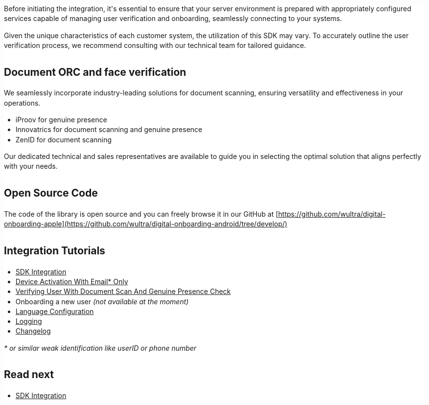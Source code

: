
Before initiating the integration, it's essential to ensure that your server environment is prepared with appropriately configured services capable of managing user verification and onboarding, seamlessly connecting to your systems.

Given the unique characteristics of each customer system, the utilization of this SDK may vary. To accurately outline the user verification process, we recommend consulting with our technical team for tailored guidance.

## Document ORC and face verification

We seamlessly incorporate industry-leading solutions for document scanning, ensuring versatility and effectiveness in your operations.

- iProov for genuine presence
- Innovatrics for document scanning and genuine presence
- ZenID for document scanning

Our dedicated technical and sales representatives are available to guide you in selecting the optimal solution that aligns perfectly with your needs.

## Open Source Code

The code of the library is open source and you can freely browse it in our GitHub at [https://github.com/wultra/digital-onboarding-apple](https://github.com/wultra/digital-onboarding-android/tree/develop/)


## Integration Tutorials
- [SDK Integration](SDK-Integration.md)
- [Device Activation With Email* Only](Device-Activation.md)
- [Verifying User With Document Scan And Genuine Presence Check](Verifying-User.md)
- Onboarding a new user _(not available at the moment)_
- [Language Configuration](Language-Configuration.md)
- [Logging](Logging.md)
- [Changelog](Changelog.md)

_* or similar weak identification like userID or phone number_


## Read next

- [SDK Integration](SDK-Integration.md)

